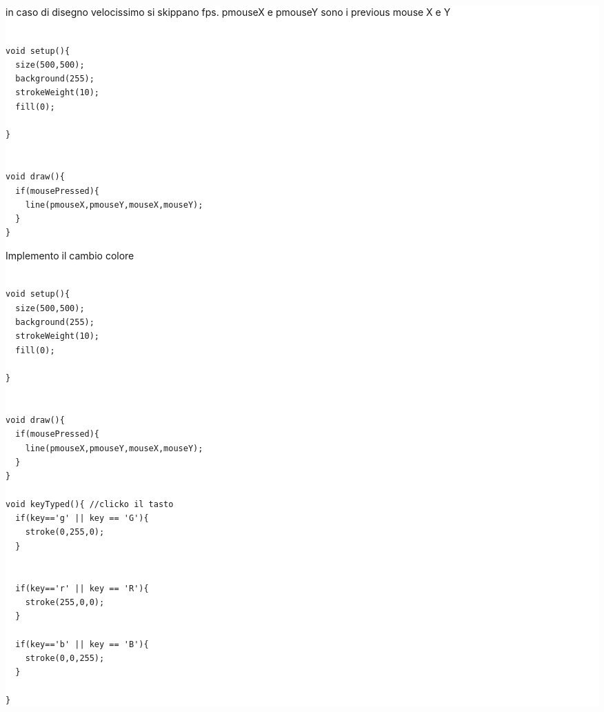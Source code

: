 in caso di disegno velocissimo si skippano fps.
pmouseX e pmouseY sono i previous mouse X e Y

```

void setup(){
  size(500,500);
  background(255);
  strokeWeight(10);
  fill(0);
  
}


void draw(){
  if(mousePressed){
    line(pmouseX,pmouseY,mouseX,mouseY);
  }
}
```

Implemento il cambio colore 
```

void setup(){
  size(500,500);
  background(255);
  strokeWeight(10);
  fill(0);
  
}


void draw(){
  if(mousePressed){
    line(pmouseX,pmouseY,mouseX,mouseY);
  }
}

void keyTyped(){ //clicko il tasto
  if(key=='g' || key == 'G'){
    stroke(0,255,0);
  }
  
  
  if(key=='r' || key == 'R'){
    stroke(255,0,0);
  }
  
  if(key=='b' || key == 'B'){
    stroke(0,0,255);
  }
  
}
```
